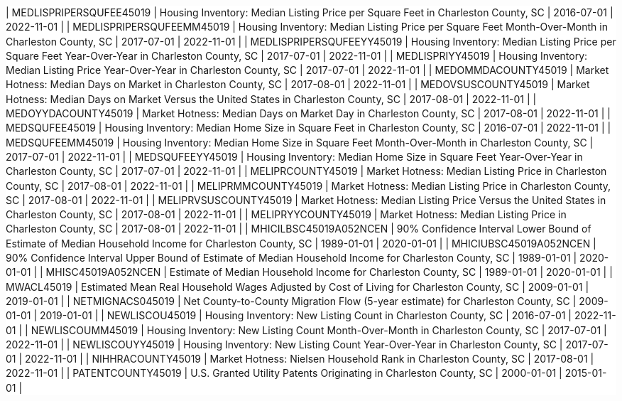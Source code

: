 | MEDLISPRIPERSQUFEE45019   | Housing Inventory: Median Listing Price per Square Feet in Charleston County, SC                                                                                               | 2016-07-01          | 2022-11-01        |
| MEDLISPRIPERSQUFEEMM45019 | Housing Inventory: Median Listing Price per Square Feet Month-Over-Month in Charleston County, SC                                                                              | 2017-07-01          | 2022-11-01        |
| MEDLISPRIPERSQUFEEYY45019 | Housing Inventory: Median Listing Price per Square Feet Year-Over-Year in Charleston County, SC                                                                                | 2017-07-01          | 2022-11-01        |
| MEDLISPRIYY45019          | Housing Inventory: Median Listing Price Year-Over-Year in Charleston County, SC                                                                                                | 2017-07-01          | 2022-11-01        |
| MEDOMMDACOUNTY45019       | Market Hotness: Median Days on Market in Charleston County, SC                                                                                                                 | 2017-08-01          | 2022-11-01        |
| MEDOVSUSCOUNTY45019       | Market Hotness: Median Days on Market Versus the United States in Charleston County, SC                                                                                        | 2017-08-01          | 2022-11-01        |
| MEDOYYDACOUNTY45019       | Market Hotness: Median Days on Market Day in Charleston County, SC                                                                                                             | 2017-08-01          | 2022-11-01        |
| MEDSQUFEE45019            | Housing Inventory: Median Home Size in Square Feet in Charleston County, SC                                                                                                    | 2016-07-01          | 2022-11-01        |
| MEDSQUFEEMM45019          | Housing Inventory: Median Home Size in Square Feet Month-Over-Month in Charleston County, SC                                                                                   | 2017-07-01          | 2022-11-01        |
| MEDSQUFEEYY45019          | Housing Inventory: Median Home Size in Square Feet Year-Over-Year in Charleston County, SC                                                                                     | 2017-07-01          | 2022-11-01        |
| MELIPRCOUNTY45019         | Market Hotness: Median Listing Price in Charleston County, SC                                                                                                                  | 2017-08-01          | 2022-11-01        |
| MELIPRMMCOUNTY45019       | Market Hotness: Median Listing Price in Charleston County, SC                                                                                                                  | 2017-08-01          | 2022-11-01        |
| MELIPRVSUSCOUNTY45019     | Market Hotness: Median Listing Price Versus the United States in Charleston County, SC                                                                                         | 2017-08-01          | 2022-11-01        |
| MELIPRYYCOUNTY45019       | Market Hotness: Median Listing Price in Charleston County, SC                                                                                                                  | 2017-08-01          | 2022-11-01        |
| MHICILBSC45019A052NCEN    | 90% Confidence Interval Lower Bound of Estimate of Median Household Income for Charleston County, SC                                                                           | 1989-01-01          | 2020-01-01        |
| MHICIUBSC45019A052NCEN    | 90% Confidence Interval Upper Bound of Estimate of Median Household Income for Charleston County, SC                                                                           | 1989-01-01          | 2020-01-01        |
| MHISC45019A052NCEN        | Estimate of Median Household Income for Charleston County, SC                                                                                                                  | 1989-01-01          | 2020-01-01        |
| MWACL45019                | Estimated Mean Real Household Wages Adjusted by Cost of Living for Charleston County, SC                                                                                       | 2009-01-01          | 2019-01-01        |
| NETMIGNACS045019          | Net County-to-County Migration Flow (5-year estimate) for Charleston County, SC                                                                                                | 2009-01-01          | 2019-01-01        |
| NEWLISCOU45019            | Housing Inventory: New Listing Count in Charleston County, SC                                                                                                                  | 2016-07-01          | 2022-11-01        |
| NEWLISCOUMM45019          | Housing Inventory: New Listing Count Month-Over-Month in Charleston County, SC                                                                                                 | 2017-07-01          | 2022-11-01        |
| NEWLISCOUYY45019          | Housing Inventory: New Listing Count Year-Over-Year in Charleston County, SC                                                                                                   | 2017-07-01          | 2022-11-01        |
| NIHHRACOUNTY45019         | Market Hotness: Nielsen Household Rank in Charleston County, SC                                                                                                                | 2017-08-01          | 2022-11-01        |
| PATENTCOUNTY45019         | U.S. Granted Utility Patents Originating in Charleston County, SC                                                                                                              | 2000-01-01          | 2015-01-01        |